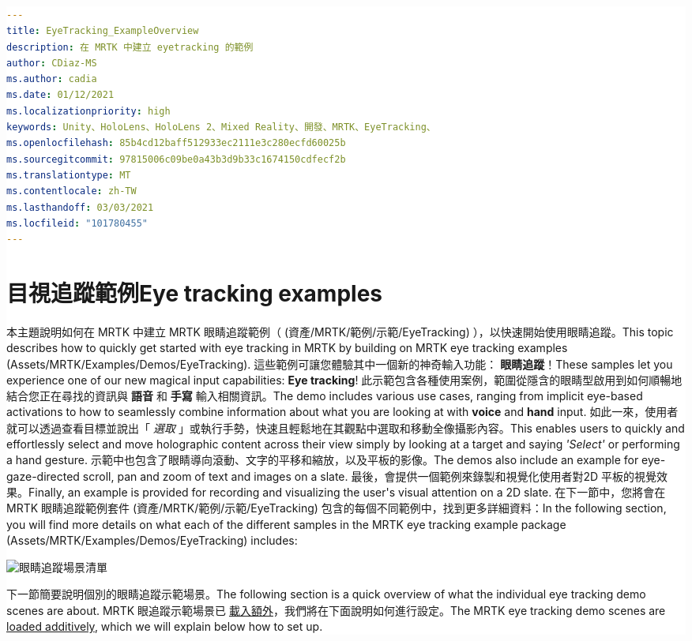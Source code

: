 ```yaml
---
title: EyeTracking_ExampleOverview
description: 在 MRTK 中建立 eyetracking 的範例
author: CDiaz-MS
ms.author: cadia
ms.date: 01/12/2021
ms.localizationpriority: high
keywords: Unity、HoloLens、HoloLens 2、Mixed Reality、開發、MRTK、EyeTracking、
ms.openlocfilehash: 85b4cd12baff512933ec2111e3c280ecfd60025b
ms.sourcegitcommit: 97815006c09be0a43b3d9b33c1674150cdfecf2b
ms.translationtype: MT
ms.contentlocale: zh-TW
ms.lasthandoff: 03/03/2021
ms.locfileid: "101780455"
---
```

# <a name="eye-tracking-examples"></a><span data-ttu-id="44136-104">目視追蹤範例</span><span class="sxs-lookup"><span data-stu-id="44136-104">Eye tracking examples</span></span>

<span data-ttu-id="44136-105">本主題說明如何在 MRTK 中建立 MRTK 眼睛追蹤範例（ (資產/MRTK/範例/示範/EyeTracking) ），以快速開始使用眼睛追蹤。</span><span class="sxs-lookup"><span data-stu-id="44136-105">This topic describes how to quickly get started with eye tracking in MRTK by building on MRTK eye tracking examples (Assets/MRTK/Examples/Demos/EyeTracking).</span></span>
<span data-ttu-id="44136-106">這些範例可讓您體驗其中一個新的神奇輸入功能： **眼睛追蹤**！</span><span class="sxs-lookup"><span data-stu-id="44136-106">These samples let you experience one of our new magical input capabilities: **Eye tracking**!</span></span>
<span data-ttu-id="44136-107">此示範包含各種使用案例，範圍從隱含的眼睛型啟用到如何順暢地結合您正在尋找的資訊與 **語音** 和 **手寫** 輸入相關資訊。</span><span class="sxs-lookup"><span data-stu-id="44136-107">The demo includes various use cases, ranging from implicit eye-based activations to how to seamlessly combine information about what you are looking at with **voice** and **hand** input.</span></span>
<span data-ttu-id="44136-108">如此一來，使用者就可以透過查看目標並說出「 _選取_ 」或執行手勢，快速且輕鬆地在其觀點中選取和移動全像攝影內容。</span><span class="sxs-lookup"><span data-stu-id="44136-108">This enables users to quickly and effortlessly select and move holographic content across their view simply by looking at a target and saying _'Select'_ or performing a hand gesture.</span></span>
<span data-ttu-id="44136-109">示範中也包含了眼睛導向滾動、文字的平移和縮放，以及平板的影像。</span><span class="sxs-lookup"><span data-stu-id="44136-109">The demos also include an example for eye-gaze-directed scroll, pan and zoom of text and images on a slate.</span></span>
<span data-ttu-id="44136-110">最後，會提供一個範例來錄製和視覺化使用者對2D 平板的視覺效果。</span><span class="sxs-lookup"><span data-stu-id="44136-110">Finally, an example is provided for recording and visualizing the user's visual attention on a 2D slate.</span></span>
<span data-ttu-id="44136-111">在下一節中，您將會在 MRTK 眼睛追蹤範例套件 (資產/MRTK/範例/示範/EyeTracking) 包含的每個不同範例中，找到更多詳細資料：</span><span class="sxs-lookup"><span data-stu-id="44136-111">In the following section, you will find more details on what each of the different samples in the MRTK eye tracking example package (Assets/MRTK/Examples/Demos/EyeTracking) includes:</span></span>

![眼睛追蹤場景清單](../images/eye-tracking/mrtk_et_list_et_scenes.jpg)

<span data-ttu-id="44136-113">下一節簡要說明個別的眼睛追蹤示範場景。</span><span class="sxs-lookup"><span data-stu-id="44136-113">The following section is a quick overview of what the individual eye tracking demo scenes are about.</span></span>
<span data-ttu-id="44136-114">MRTK 眼追蹤示範場景已 [載入額外](https://docs.unity3d.com/ScriptReference/SceneManagement.LoadSceneMode.Additive.html)，我們將在下面說明如何進行設定。</span><span class="sxs-lookup"><span data-stu-id="44136-114">The MRTK eye tracking demo scenes are [loaded additively](https://docs.unity3d.com/ScriptReference/SceneManagement.LoadSceneMode.Additive.html), which we will explain below how to set up.</span></span>
